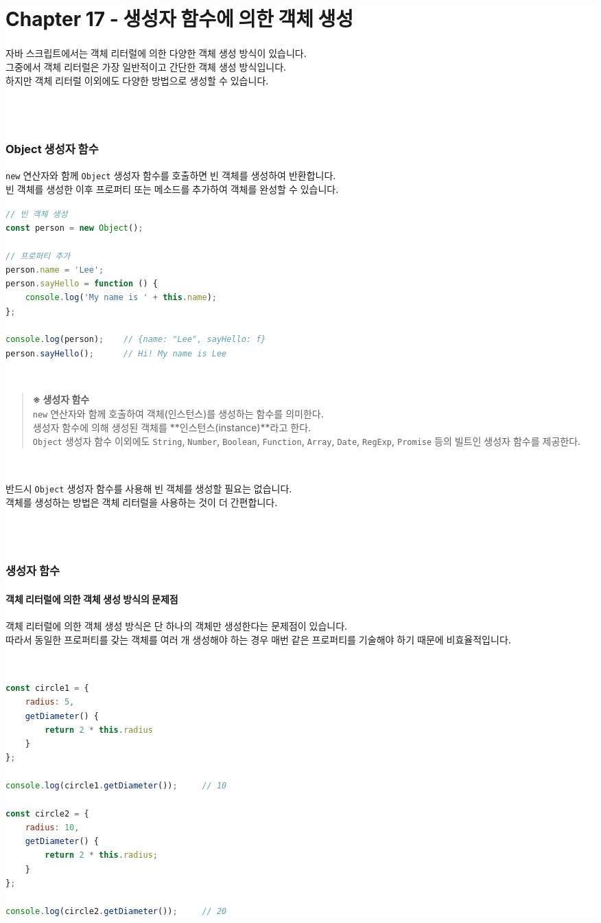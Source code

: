 # Chapter 17 - 생성자 함수에 의한 객체 생성
자바 스크립트에서는 객체 리터럴에 의한 다양한 객체 생성 방식이 있습니다.  
그중에서 객체 리터럴은 가장 일반적이고 간단한 객체 생성 방식입니다.  
하지만 객체 리터럴 이외에도 다양한 방법으로 생성할 수 있습니다.  

<br><br>

### Object 생성자 함수
`new` 연산자와 함께 `Object` 생성자 함수를 호출하면 빈 객체를 생성하여 반환합니다.  
빈 객체를 생성한 이후 프로퍼티 또는 메소드를 추가하여 객체를 완성할 수 있습니다.

``` js
// 빈 객체 생성
const person = new Object();

// 프로퍼티 추가
person.name = 'Lee';
person.sayHello = function () {
    console.log('My name is ' + this.name);
};

console.log(person);    // {name: "Lee", sayHello: f}
person.sayHello();      // Hi! My name is Lee
```

<br>

> **※ 생성자 함수**  
> `new` 연산자와 함께 호출하여 객체(인스턴스)를 생성하는 함수를 의미한다.  
> 생성자 함수에 의해 생성된 객체를 **인스턴스(instance)**라고 한다.  
> `Object` 생성자 함수 이외에도 `String`, `Number`, `Boolean`, `Function`, `Array`, `Date`, `RegExp`, `Promise` 등의 빌트인 생성자 함수를 제공한다.

<br>

반드시 `Object` 생성자 함수를 사용해 빈 객체를 생성할 필요는 없습니다.  
객체를 생성하는 방법은 객체 리터럴을 사용하는 것이 더 간편합니다.

<br><br>

### 생성자 함수
#### 객체 리터럴에 의한 객체 생성 방식의 문제점
객체 리터럴에 의한 객체 생성 방식은 단 하나의 객체만 생성한다는 문제점이 있습니다.  
따라서 동일한 프로퍼티를 갖는 객체를 여러 개 생성해야 하는 경우 매번 같은 프로퍼티를 기술해야 하기 때문에 비효율적입니다.  

<br>

``` js
const circle1 = {
    radius: 5,
    getDiameter() {
        return 2 * this.radius
    }
};

console.log(circle1.getDiameter());     // 10

const circle2 = {
    radius: 10,
    getDiameter() {
        return 2 * this.radius;
    }
};

console.log(circle2.getDiameter());     // 20
```